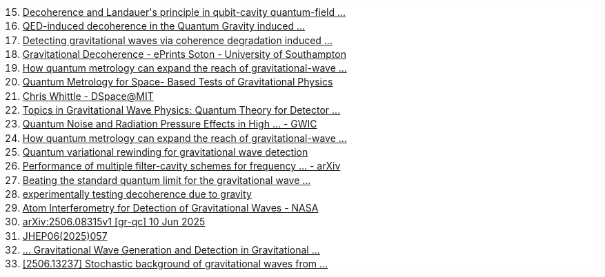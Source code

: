  15. [Decoherence and Landauer's principle in qubit-cavity quantum-field ...](https://d-nb.info/1359348557/34)
 16. [QED-induced decoherence in the Quantum Gravity induced ...](https://amslaurea.unibo.it/id/eprint/29048/1/Tesi%20magistrale.pdf)
 17. [Detecting gravitational waves via coherence degradation induced ...](https://inspirehep.net/files/38368d18d207725061791e50c85537ea)
 18. [Gravitational Decoherence - ePrints Soton - University of Southampton](https://eprints.soton.ac.uk/413210/1/Gravitational_Decoherence.pdf)
 19. [How quantum metrology can expand the reach of gravitational-wave ...](https://ediss.sub.uni-hamburg.de/bitstream/ediss/8460/1/Dissertation.pdf)
 20. [Quantum Metrology for Space- Based Tests of Gravitational Physics](https://www.esa.int/gsp/ACT/doc/ARI/ARI%20Study%20Report/ACT-RPT-PHY-ARI-1805-Quantum-Metrology-for-Space-Based-Tests-of-Gravitational-Physics-FR(ESA-TECSF-RP-011688).pdf)
 21. [Chris Whittle - DSpace@MIT](https://dspace.mit.edu/bitstream/handle/1721.1/152567/whittle-cwhittle-phd-physics-2023-thesis.pdf?sequence=1&isAllowed=y)
 22. [Topics in Gravitational Wave Physics: Quantum Theory for Detector ...](https://thesis.library.caltech.edu/15051/1/XiangLi_thesis1113.pdf)
 23. [Quantum Noise and Radiation Pressure Effects in High ... - GWIC](https://gwic.ligo.org/assets/docs/theses/Corbitt_Thesis.pdf)
 24. [How quantum metrology can expand the reach of gravitational-wave ...](https://ediss.sub.uni-hamburg.de/bitstream/ediss/8460/1/Dissertation.pdf)
 25. [Quantum variational rewinding for gravitational wave detection](https://inspirehep.net/files/5a24a27cbe156fd6d95b03523de9284f)
 26. [Performance of multiple filter-cavity schemes for frequency ... - arXiv](https://arxiv.org/pdf/2506.02222)
 27. [Beating the standard quantum limit for the gravitational wave ...](https://theses.hal.science/tel-03038300v1/file/79997_VOLLARD_2020_archivage.pdf)
 28. [experimentally testing decoherence due to gravity](https://research-information.bris.ac.uk/files/159704813/Full_text_PDF_final_published_version_.pdf)
 29. [Atom Interferometry for Detection of Gravitational Waves - NASA](https://www.nasa.gov/wp-content/uploads/2019/03/niac_2012_phasei_saif_atominterferometry_tagged.pdf)
 30. [arXiv:2506.08315v1 [gr-qc] 10 Jun 2025](https://arxiv.org/pdf/2506.08315)
 31. [JHEP06(2025)057](https://link.springer.com/content/pdf/10.1007/JHEP06%282025%29057.pdf)
 32. [... Gravitational Wave Generation and Detection in Gravitational ...](https://arxiv.org/abs/2506.21225)
 33. [[2506.13237] Stochastic background of gravitational waves from ...](https://arxiv.org/abs/2506.13237)